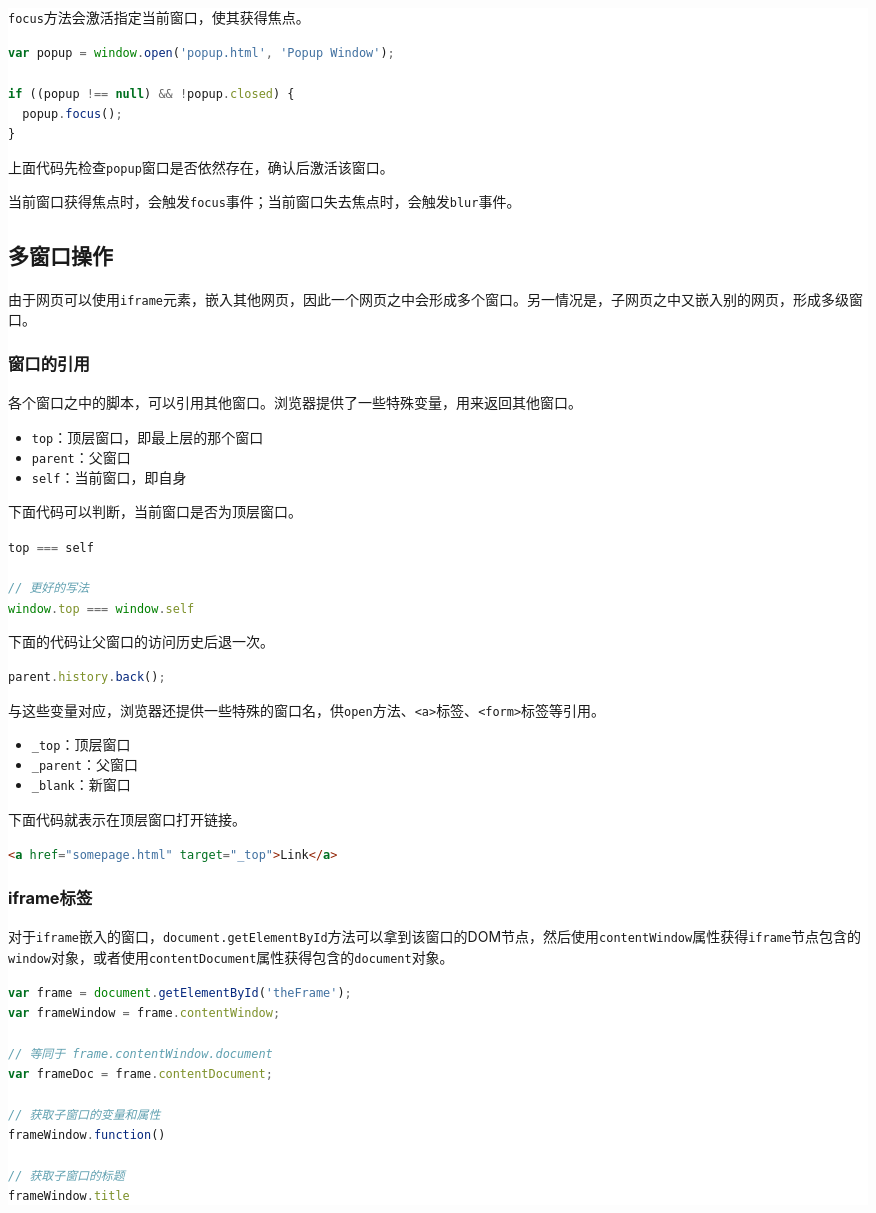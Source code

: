 `focus`方法会激活指定当前窗口，使其获得焦点。

```javascript
var popup = window.open('popup.html', 'Popup Window');

if ((popup !== null) && !popup.closed) {
  popup.focus();
}
```

上面代码先检查`popup`窗口是否依然存在，确认后激活该窗口。

当前窗口获得焦点时，会触发`focus`事件；当前窗口失去焦点时，会触发`blur`事件。

## 多窗口操作

由于网页可以使用`iframe`元素，嵌入其他网页，因此一个网页之中会形成多个窗口。另一情况是，子网页之中又嵌入别的网页，形成多级窗口。

### 窗口的引用

各个窗口之中的脚本，可以引用其他窗口。浏览器提供了一些特殊变量，用来返回其他窗口。

- `top`：顶层窗口，即最上层的那个窗口
- `parent`：父窗口
- `self`：当前窗口，即自身

下面代码可以判断，当前窗口是否为顶层窗口。

```javascript
top === self

// 更好的写法
window.top === window.self
```

下面的代码让父窗口的访问历史后退一次。

```javascript
parent.history.back();
```

与这些变量对应，浏览器还提供一些特殊的窗口名，供`open`方法、`<a>`标签、`<form>`标签等引用。

- `_top`：顶层窗口
- `_parent`：父窗口
- `_blank`：新窗口

下面代码就表示在顶层窗口打开链接。

```html
<a href="somepage.html" target="_top">Link</a>
```

### iframe标签

对于`iframe`嵌入的窗口，`document.getElementById`方法可以拿到该窗口的DOM节点，然后使用`contentWindow`属性获得`iframe`节点包含的`window`对象，或者使用`contentDocument`属性获得包含的`document`对象。

```javascript
var frame = document.getElementById('theFrame');
var frameWindow = frame.contentWindow;

// 等同于 frame.contentWindow.document
var frameDoc = frame.contentDocument;

// 获取子窗口的变量和属性
frameWindow.function()

// 获取子窗口的标题
frameWindow.title
```
